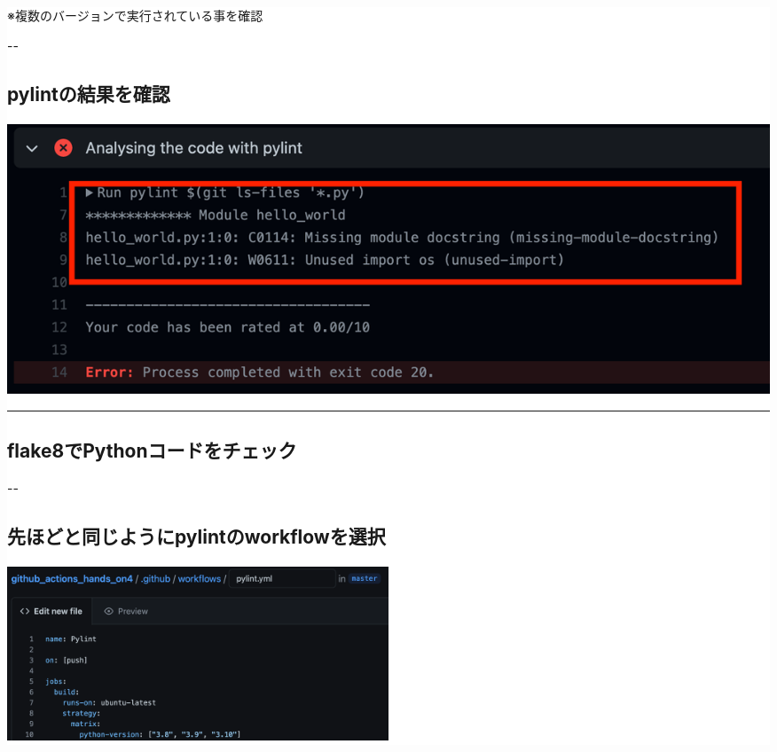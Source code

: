 ※複数のバージョンで実行されている事を確認

--

## pylintの結果を確認

![pylintの結果を確認](img015.png)

---

## flake8でPythonコードをチェック

--

## 先ほどと同じようにpylintのworkflowを選択

<img src="img016.png" style="width:50%;" alt="先ほどと同じようにpylintのworkflowを選択"/>
